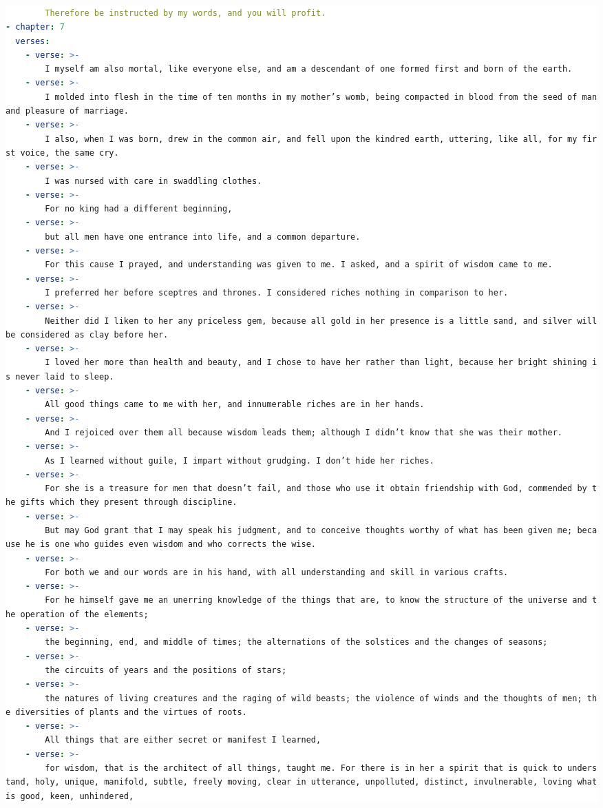 ```yaml
        Therefore be instructed by my words, and you will profit.
- chapter: 7
  verses:
    - verse: >-
        I myself am also mortal, like everyone else, and am a descendant of one formed first and born of the earth. 
    - verse: >-
        I molded into flesh in the time of ten months in my mother’s womb, being compacted in blood from the seed of man and pleasure of marriage. 
    - verse: >-
        I also, when I was born, drew in the common air, and fell upon the kindred earth, uttering, like all, for my first voice, the same cry. 
    - verse: >-
        I was nursed with care in swaddling clothes. 
    - verse: >-
        For no king had a different beginning, 
    - verse: >-
        but all men have one entrance into life, and a common departure. 
    - verse: >-
        For this cause I prayed, and understanding was given to me. I asked, and a spirit of wisdom came to me. 
    - verse: >-
        I preferred her before sceptres and thrones. I considered riches nothing in comparison to her. 
    - verse: >-
        Neither did I liken to her any priceless gem, because all gold in her presence is a little sand, and silver will be considered as clay before her. 
    - verse: >-
        I loved her more than health and beauty, and I chose to have her rather than light, because her bright shining is never laid to sleep. 
    - verse: >-
        All good things came to me with her, and innumerable riches are in her hands. 
    - verse: >-
        And I rejoiced over them all because wisdom leads them; although I didn’t know that she was their mother. 
    - verse: >-
        As I learned without guile, I impart without grudging. I don’t hide her riches. 
    - verse: >-
        For she is a treasure for men that doesn’t fail, and those who use it obtain friendship with God, commended by the gifts which they present through discipline. 
    - verse: >-
        But may God grant that I may speak his judgment, and to conceive thoughts worthy of what has been given me; because he is one who guides even wisdom and who corrects the wise. 
    - verse: >-
        For both we and our words are in his hand, with all understanding and skill in various crafts. 
    - verse: >-
        For he himself gave me an unerring knowledge of the things that are, to know the structure of the universe and the operation of the elements; 
    - verse: >-
        the beginning, end, and middle of times; the alternations of the solstices and the changes of seasons; 
    - verse: >-
        the circuits of years and the positions of stars; 
    - verse: >-
        the natures of living creatures and the raging of wild beasts; the violence of winds and the thoughts of men; the diversities of plants and the virtues of roots. 
    - verse: >-
        All things that are either secret or manifest I learned, 
    - verse: >-
        for wisdom, that is the architect of all things, taught me. For there is in her a spirit that is quick to understand, holy, unique, manifold, subtle, freely moving, clear in utterance, unpolluted, distinct, invulnerable, loving what is good, keen, unhindered, 
```